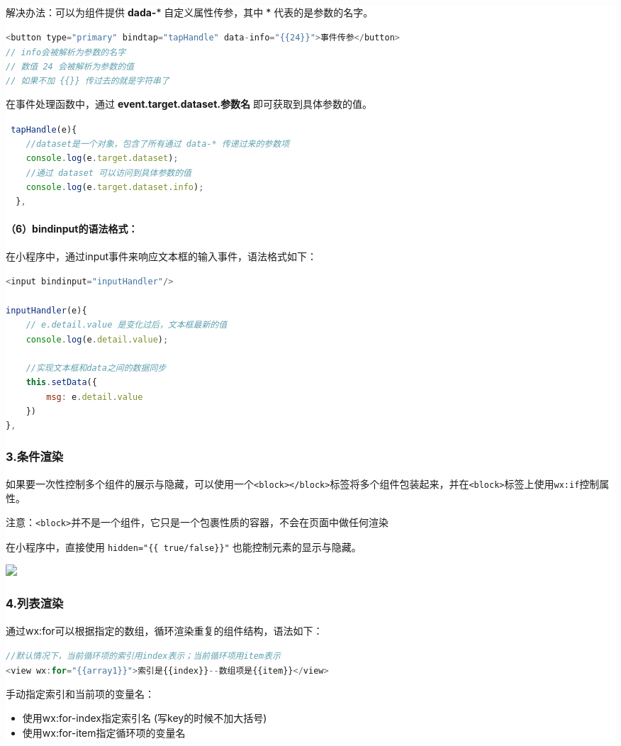 解决办法：可以为组件提供 **dada-*** 自定义属性传参，其中 * 代表的是参数的名字。

```js
<button type="primary" bindtap="tapHandle" data-info="{{24}}">事件传参</button>
// info会被解析为参数的名字
// 数值 24 会被解析为参数的值
// 如果不加 {{}} 传过去的就是字符串了
```

在事件处理函数中，通过 **event.target.dataset.参数名** 即可获取到具体参数的值。
```js
 tapHandle(e){
    //dataset是一个对象，包含了所有通过 data-* 传递过来的参数项
    console.log(e.target.dataset);
    //通过 dataset 可以访问到具体参数的值
    console.log(e.target.dataset.info);
  },
```
#### （6）bindinput的语法格式：

在小程序中，通过input事件来响应文本框的输入事件，语法格式如下：

```js
<input bindinput="inputHandler"/>

inputHandler(e){
    // e.detail.value 是变化过后，文本框最新的值
    console.log(e.detail.value);
    
    //实现文本框和data之间的数据同步
    this.setData({
        msg: e.detail.value
    })
},
```
### 3.条件渲染

如果要一次性控制多个组件的展示与隐藏，可以使用一个`<block></block>`标签将多个组件包装起来，并在`<block>`标签上使用`wx:if`控制属性。

注意：`<block>`并不是一个组件，它只是一个包裹性质的容器，不会在页面中做任何渲染

在小程序中，直接使用 `hidden="{{ true/false}}"` 也能控制元素的显示与隐藏。

![](19.png)

### 4.列表渲染

通过wx:for可以根据指定的数组，循环渲染重复的组件结构，语法如下：

```js
//默认情况下，当前循环项的索引用index表示；当前循环项用item表示
<view wx:for="{{array1}}">索引是{{index}}--数组项是{{item}}</view>
```
手动指定索引和当前项的变量名：
- 使用wx:for-index指定索引名 (写key的时候不加大括号)
- 使用wx:for-item指定循环项的变量名
